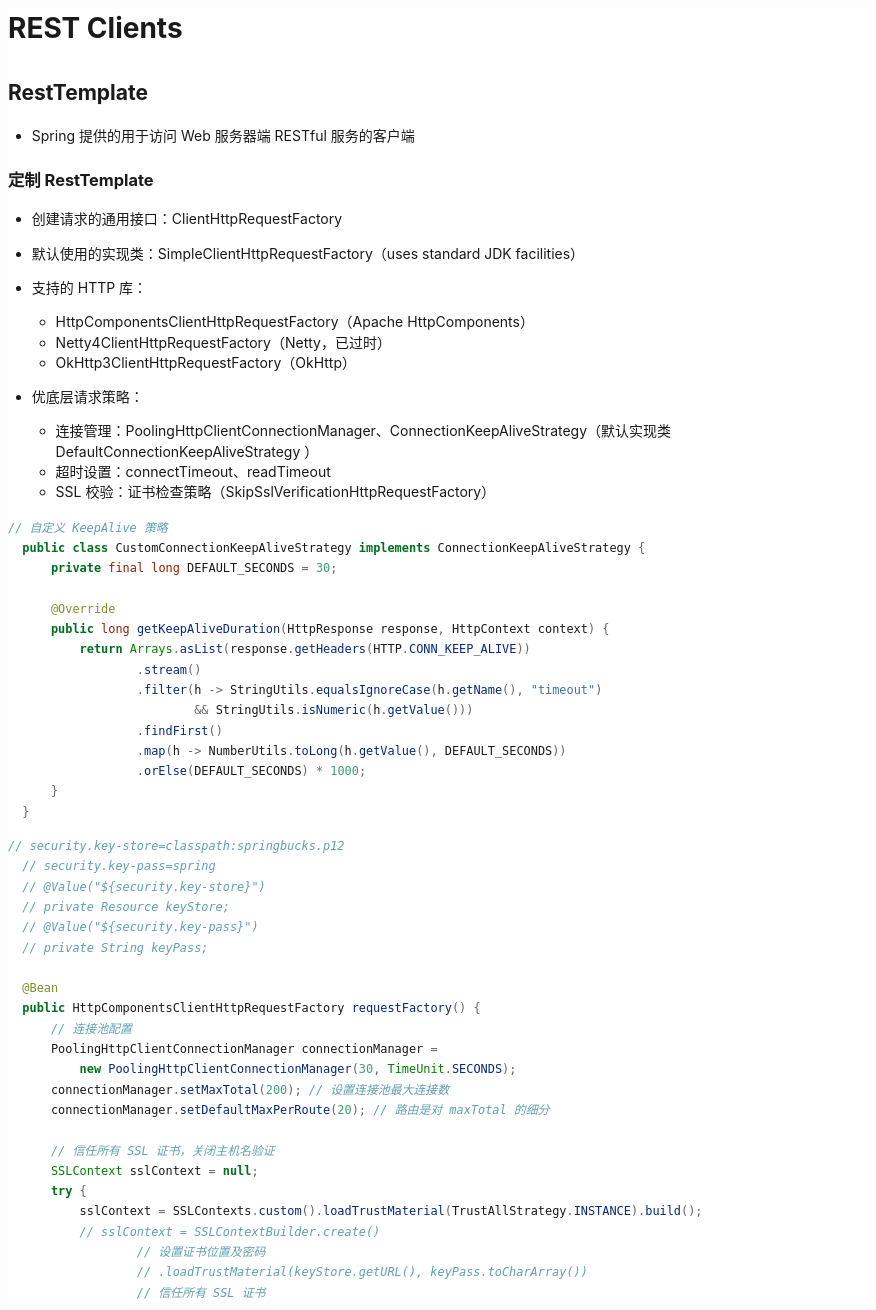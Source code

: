 # REST Clients #

## RestTemplate ##

 *  Spring 提供的用于访问 Web 服务器端 RESTful 服务的客户端

### 定制 RestTemplate ###

 *  创建请求的通用接口：ClientHttpRequestFactory
 *  默认使用的实现类：SimpleClientHttpRequestFactory（uses standard JDK facilities）
 *  支持的 HTTP 库：
    
     *  HttpComponentsClientHttpRequestFactory（Apache HttpComponents）
     *  Netty4ClientHttpRequestFactory（Netty，已过时）
     *  OkHttp3ClientHttpRequestFactory（OkHttp）
 *  优底层请求策略：
    
     *  连接管理：PoolingHttpClientConnectionManager、ConnectionKeepAliveStrategy（默认实现类 DefaultConnectionKeepAliveStrategy ）
     *  超时设置：connectTimeout、readTimeout
     *  SSL 校验：证书检查策略（SkipSslVerificationHttpRequestFactory）

``````````java
// 自定义 KeepAlive 策略 
  public class CustomConnectionKeepAliveStrategy implements ConnectionKeepAliveStrategy { 
      private final long DEFAULT_SECONDS = 30; 
  
      @Override 
      public long getKeepAliveDuration(HttpResponse response, HttpContext context) { 
          return Arrays.asList(response.getHeaders(HTTP.CONN_KEEP_ALIVE)) 
                  .stream() 
                  .filter(h -> StringUtils.equalsIgnoreCase(h.getName(), "timeout") 
                          && StringUtils.isNumeric(h.getValue())) 
                  .findFirst() 
                  .map(h -> NumberUtils.toLong(h.getValue(), DEFAULT_SECONDS)) 
                  .orElse(DEFAULT_SECONDS) * 1000; 
      } 
  }
``````````

``````````java
// security.key-store=classpath:springbucks.p12 
  // security.key-pass=spring 
  // @Value("${security.key-store}") 
  // private Resource keyStore; 
  // @Value("${security.key-pass}") 
  // private String keyPass; 
  
  @Bean 
  public HttpComponentsClientHttpRequestFactory requestFactory() { 
      // 连接池配置 
      PoolingHttpClientConnectionManager connectionManager = 
          new PoolingHttpClientConnectionManager(30, TimeUnit.SECONDS); 
      connectionManager.setMaxTotal(200); // 设置连接池最大连接数 
      connectionManager.setDefaultMaxPerRoute(20); // 路由是对 maxTotal 的细分 
  
      // 信任所有 SSL 证书，关闭主机名验证 
      SSLContext sslContext = null; 
      try { 
          sslContext = SSLContexts.custom().loadTrustMaterial(TrustAllStrategy.INSTANCE).build(); 
          // sslContext = SSLContextBuilder.create() 
                  // 设置证书位置及密码 
                  // .loadTrustMaterial(keyStore.getURL(), keyPass.toCharArray()) 
                  // 信任所有 SSL 证书 
``````````